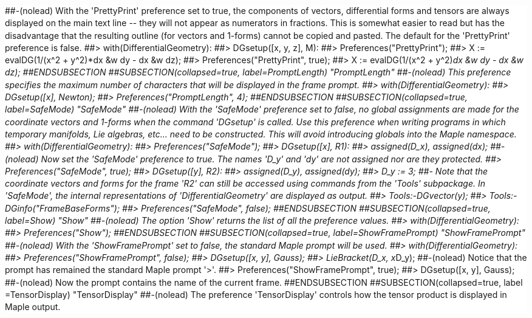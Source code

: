 ##-(nolead) With the 'PrettyPrint' preference set to true, the components of vectors, differential forms and tensors are always displayed on the main text line -- they will not appear as numerators in fractions.  This is somewhat easier to read but has the disadvantage that the resulting outline (for vectors and 1-forms) cannot be copied and pasted.  The default for the 'PrettyPrint' preference is false.
##> with(DifferentialGeometry):
##> DGsetup([x, y, z], M):
##> Preferences("PrettyPrint");
##> X := evalDG(1/(x^2 + y^2)*dx &w dy - dx &w dz);
##> Preferences("PrettyPrint", true);
##> X := evalDG(1/(x^2 + y^2)*dx &w dy - dx &w dz);
##ENDSUBSECTION
##SUBSECTION(collapsed=true, label=PromptLength) \"PromptLength\"
##-(nolead) This preference specifies the maximum number of characters that will be displayed in the frame prompt.
##> with(DifferentialGeometry):
##> DGsetup([x], Newton);
##> Preferences("PromptLength", 4);
##ENDSUBSECTION
##SUBSECTION(collapsed=true, label=SafeMode) \"SafeMode\" 
##-(nolead) With the 'SafeMode' preference set to false, no global assignments are made for the coordinate vectors and 1-forms when the command 'DGsetup' is called.  Use this preference when writing programs in which temporary manifolds, Lie algebras, etc... need to be constructed.  This will avoid introducing globals into the Maple namespace.
##> with(DifferentialGeometry):
##> Preferences("SafeMode");
##> DGsetup([x], R1):
##> assigned(D_x), assigned(dx);
##-(nolead) Now set the 'SafeMode' preference to true.  The names 'D\_y' and 'dy' are not assigned nor are they protected.
##> Preferences("SafeMode", true);
##> DGsetup([y], R2):
##> assigned(D_y), assigned(dy);
##> D_y := 3;
##- Note that the coordinate vectors and forms for the frame 'R2' can still be accessed using commands from the 'Tools' subpackage.  In 'SafeMode', the internal representations of 'DifferentialGeometry' are displayed as output.
##> Tools:-DGvector(y);
##> Tools:-DGinfo("FrameBaseForms");
##> Preferences("SafeMode", false);
##ENDSUBSECTION
##SUBSECTION(collapsed=true, label=Show) \"Show\"
##-(nolead) The option 'Show' returns the list of all the preference values.
##> with(DifferentialGeometry):
##> Preferences("Show");
##ENDSUBSECTION
##SUBSECTION(collapsed=true, label=ShowFramePrompt) \"ShowFramePrompt\"
##-(nolead) With the 'ShowFramePrompt' set to false, the standard Maple prompt will be used.
##> with(DifferentialGeometry):
##> Preferences("ShowFramePrompt", false);
##> DGsetup([x, y], Gauss);
##> LieBracket(D_x, x*D_y);
##-(nolead) Notice that the prompt has remained the standard Maple prompt \'>\'.
##> Preferences("ShowFramePrompt", true);
##> DGsetup([x, y], Gauss);
##-(nolead) Now the prompt contains the name of the current frame.
##ENDSUBSECTION
##SUBSECTION(collapsed=true, label =TensorDisplay) \"TensorDisplay\" 
##-(nolead) The preference 'TensorDisplay' controls how the tensor product is displayed in Maple output.  